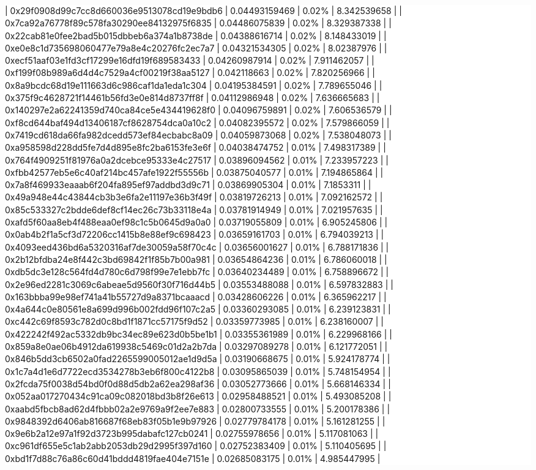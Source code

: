 | 0x29f0908d99c7cc8d660036e9513078cd19e9bdb6 | 0.04493159469               | 0.02%     | 8.342539658    |
| 0x7ca92a76778f89c578fa30290ee84132975f6835 | 0.04486075839               | 0.02%     | 8.329387338    |
| 0x22cab81e0fee2bad5b015dbbeb6a374a1b8738de | 0.04388616714               | 0.02%     | 8.148433019    |
| 0xe0e8c1d735698060477e79a8e4c20276fc2ec7a7 | 0.04321534305               | 0.02%     | 8.02387976     |
| 0xecf51aaf03e1fd3cf17299e16dfd19f689583433 | 0.04260987914               | 0.02%     | 7.911462057    |
| 0xf199f08b989a6d4d4c7529a4cf00219f38aa5127 | 0.042118663                 | 0.02%     | 7.820256966    |
| 0x8a9bcdc68d19e111663d6c986caf1da1eda1c304 | 0.04195384591               | 0.02%     | 7.789655046    |
| 0x375f9c4628721f14461b56fd3e0e814d8737ff8f | 0.04112986948               | 0.02%     | 7.636665683    |
| 0x140297e2a62241359d740ca84ce5e434419628f0 | 0.04096759891               | 0.02%     | 7.606536579    |
| 0xf8cd644baf494d13406187cf8628754dca0a10c2 | 0.04082395572               | 0.02%     | 7.579866059    |
| 0x7419cd618da66fa982dcedd573ef84ecbabc8a09 | 0.04059873068               | 0.02%     | 7.538048073    |
| 0xa958598d228dd5fe7d4d895e8fc2ba6153fe3e6f | 0.04038474752               | 0.01%     | 7.498317389    |
| 0x764f4909251f81976a0a2dcebce95333e4c27517 | 0.03896094562               | 0.01%     | 7.233957223    |
| 0xfbb42577eb5e6c40af214bc457afe1922f55556b | 0.03875040577               | 0.01%     | 7.194865864    |
| 0x7a8f469933eaaab6f204fa895ef97addbd3d9c71 | 0.03869905304               | 0.01%     | 7.1853311      |
| 0x49a948e44c43844cb3b3e6fa2e11197e36b3f49f | 0.03819726213               | 0.01%     | 7.092162572    |
| 0x85c533327c2bdde6def8cf14ec26c73b33118e4a | 0.03781914949               | 0.01%     | 7.021957635    |
| 0xafd5f60aa8eb4f488eaa0ef98c1c5b0645d9a0a0 | 0.03719055809               | 0.01%     | 6.905245806    |
| 0x0ab4b2f1a5cf3d72206cc1415b8e88ef9c698423 | 0.03659161703               | 0.01%     | 6.794039213    |
| 0x4093eed436bd6a5320316af7de30059a58f70c4c | 0.03656001627               | 0.01%     | 6.788171836    |
| 0x2b12bfdba24e8f442c3bd69842f1f85b7b00a981 | 0.03654864236               | 0.01%     | 6.786060018    |
| 0xdb5dc3e128c564fd4d780c6d798f99e7e1ebb7fc | 0.03640234489               | 0.01%     | 6.758896672    |
| 0x2e96ed2281c3069c6abeae5d9560f30f716d44b5 | 0.03553488088               | 0.01%     | 6.597832883    |
| 0x163bbba99e98ef741a41b55727d9a8371bcaaacd | 0.03428606226               | 0.01%     | 6.365962217    |
| 0x4a644c0e80561e8a699d996b002fdd96f107c2a5 | 0.03360293085               | 0.01%     | 6.239123831    |
| 0xc442c69f8593c782d0c8bd1f1871cc57175f9d52 | 0.03359773985               | 0.01%     | 6.238160007    |
| 0x422242f492ac5332db9bc34ec89e623d0b5be1b1 | 0.03355361989               | 0.01%     | 6.229968166    |
| 0x859a8e0ae06b4912da619938c5469c01d2a2b7da | 0.03297089278               | 0.01%     | 6.121772051    |
| 0x846b5dd3cb6502a0fad2265599005012ae1d9d5a | 0.03190668675               | 0.01%     | 5.924178774    |
| 0x1c7a4d1e6d7722ecd3534278b3eb6f800c4122b8 | 0.03095865039               | 0.01%     | 5.748154954    |
| 0x2fcda75f0038d54bd0f0d88d5db2a62ea298af36 | 0.03052773666               | 0.01%     | 5.668146334    |
| 0x052aa017270434c91ca09c082018bd3b8f26e613 | 0.02958488521               | 0.01%     | 5.493085208    |
| 0xaabd5fbcb8ad62d4fbbb02a2e9769a9f2ee7e883 | 0.02800733555               | 0.01%     | 5.200178386    |
| 0x9848392d6406ab816687f68eb83f05b1e9b97926 | 0.02779784178               | 0.01%     | 5.161281255    |
| 0x9e6b2a12e97a1f92d3723b995dabafc127cb0241 | 0.02755978656               | 0.01%     | 5.117081063    |
| 0xc961df655e5c1ab2abb2053db29d2995f397d160 | 0.02752383409               | 0.01%     | 5.110405695    |
| 0xbd1f7d88c76a86c60d41bddd4819fae404e7151e | 0.02685083175               | 0.01%     | 4.985447995    |